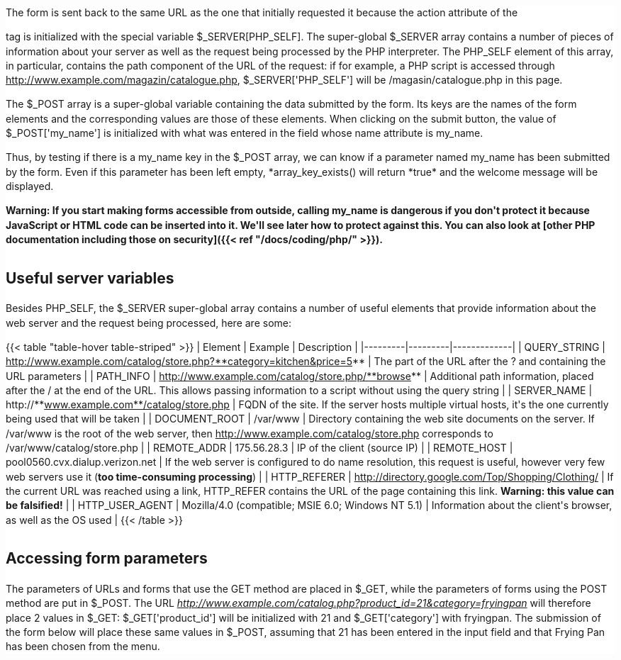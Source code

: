 The form is sent back to the same URL as the one that initially requested it because the action attribute of the <form> tag is initialized with the special variable $\_SERVER[PHP_SELF]. The super-global $\_SERVER array contains a number of pieces of information about your server as well as the request being processed by the PHP interpreter. The PHP_SELF element of this array, in particular, contains the path component of the URL of the request: if for example, a PHP script is accessed through http://www.example.com/magazin/catalogue.php, $\_SERVER['PHP_SELF'] will be /magasin/catalogue.php in this page.

The $\_POST array is a super-global variable containing the data submitted by the form. Its keys are the names of the form elements and the corresponding values are those of these elements. When clicking on the submit button, the value of $\_POST['my_name'] is initialized with what was entered in the field whose name attribute is my_name.

Thus, by testing if there is a my_name key in the $\_POST array, we can know if a parameter named my_name has been submitted by the form. Even if this parameter has been left empty, *array_key_exists() will return *true\* and the welcome message will be displayed.

**Warning: If you start making forms accessible from outside, calling my_name is dangerous if you don't protect it because JavaScript or HTML code can be inserted into it. We'll see later how to protect against this. You can also look at [other PHP documentation including those on security]({{< ref "/docs/coding/php/" >}}).**

## Useful server variables

Besides PHP_SELF, the $\_SERVER super-global array contains a number of useful elements that provide information about the web server and the request being processed, here are some:

{{< table "table-hover table-striped" >}}
| Element | Example | Description |
|---------|---------|-------------|
| QUERY_STRING | http://www.example.com/catalog/store.php?**category=kitchen&price=5** | The part of the URL after the ? and containing the URL parameters |
| PATH_INFO | http://www.example.com/catalog/store.php/**browse** | Additional path information, placed after the / at the end of the URL. This allows passing information to a script without using the query string |
| SERVER_NAME | http://**www.example.com**/catalog/store.php | FQDN of the site. If the server hosts multiple virtual hosts, it's the one currently being used that will be taken |
| DOCUMENT_ROOT | /var/www | Directory containing the web site documents on the server. If /var/www is the root of the web server, then http://www.example.com/catalog/store.php corresponds to /var/www/catalog/store.php |
| REMOTE_ADDR | 175.56.28.3 | IP of the client (source IP) |
| REMOTE_HOST | pool0560.cvx.dialup.verizon.net | If the web server is configured to do name resolution, this request is useful, however very few web servers use it (**too time-consuming processing**) |
| HTTP_REFERER | http://directory.google.com/Top/Shopping/Clothing/ | If the current URL was reached using a link, HTTP_REFER contains the URL of the page containing this link. **Warning: this value can be falsified!** |
| HTTP_USER_AGENT | Mozilla/4.0 (compatible; MSIE 6.0; Windows NT 5.1) | Information about the client's browser, as well as the OS used |
{{< /table >}}

## Accessing form parameters

The parameters of URLs and forms that use the GET method are placed in $\_GET, while the parameters of forms using the POST method are put in $\_POST.
The URL *http://www.example.com/catalog.php?product_id=21&category=fryingpan* will therefore place 2 values in $\_GET: $\_GET['product_id'] will be initialized with 21 and $\_GET['category'] with fryingpan.
The submission of the form below will place these same values in $\_POST, assuming that 21 has been entered in the input field and that Frying Pan has been chosen from the menu.
